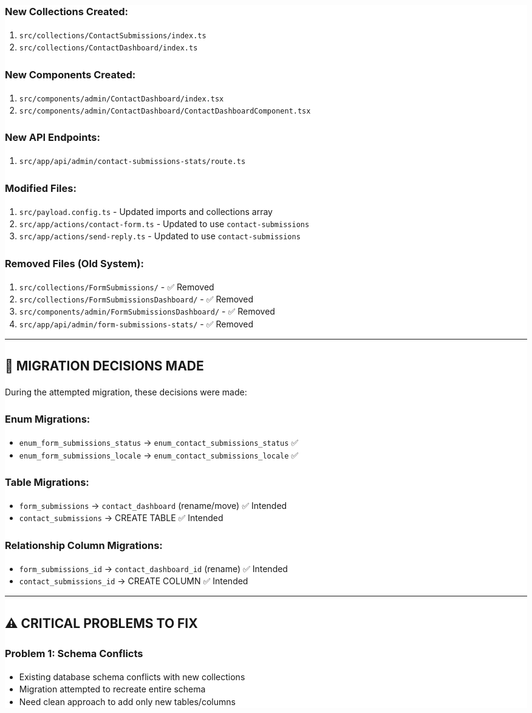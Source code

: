 ### **New Collections Created:**
1. `src/collections/ContactSubmissions/index.ts`
2. `src/collections/ContactDashboard/index.ts`

### **New Components Created:**
1. `src/components/admin/ContactDashboard/index.tsx`
2. `src/components/admin/ContactDashboard/ContactDashboardComponent.tsx`

### **New API Endpoints:**
1. `src/app/api/admin/contact-submissions-stats/route.ts`

### **Modified Files:**
1. `src/payload.config.ts` - Updated imports and collections array
2. `src/app/actions/contact-form.ts` - Updated to use `contact-submissions`
3. `src/app/actions/send-reply.ts` - Updated to use `contact-submissions`

### **Removed Files (Old System):**
1. `src/collections/FormSubmissions/` - ✅ Removed
2. `src/collections/FormSubmissionsDashboard/` - ✅ Removed
3. `src/components/admin/FormSubmissionsDashboard/` - ✅ Removed
4. `src/app/api/admin/form-submissions-stats/` - ✅ Removed

---

## 🎯 **MIGRATION DECISIONS MADE**

During the attempted migration, these decisions were made:

### **Enum Migrations:**
- `enum_form_submissions_status` → `enum_contact_submissions_status` ✅
- `enum_form_submissions_locale` → `enum_contact_submissions_locale` ✅

### **Table Migrations:**
- `form_submissions` → `contact_dashboard` (rename/move) ✅ Intended
- `contact_submissions` → CREATE TABLE ✅ Intended

### **Relationship Column Migrations:**
- `form_submissions_id` → `contact_dashboard_id` (rename) ✅ Intended
- `contact_submissions_id` → CREATE COLUMN ✅ Intended

---

## ⚠️ **CRITICAL PROBLEMS TO FIX**

### **Problem 1: Schema Conflicts**
- Existing database schema conflicts with new collections
- Migration attempted to recreate entire schema
- Need clean approach to add only new tables/columns
